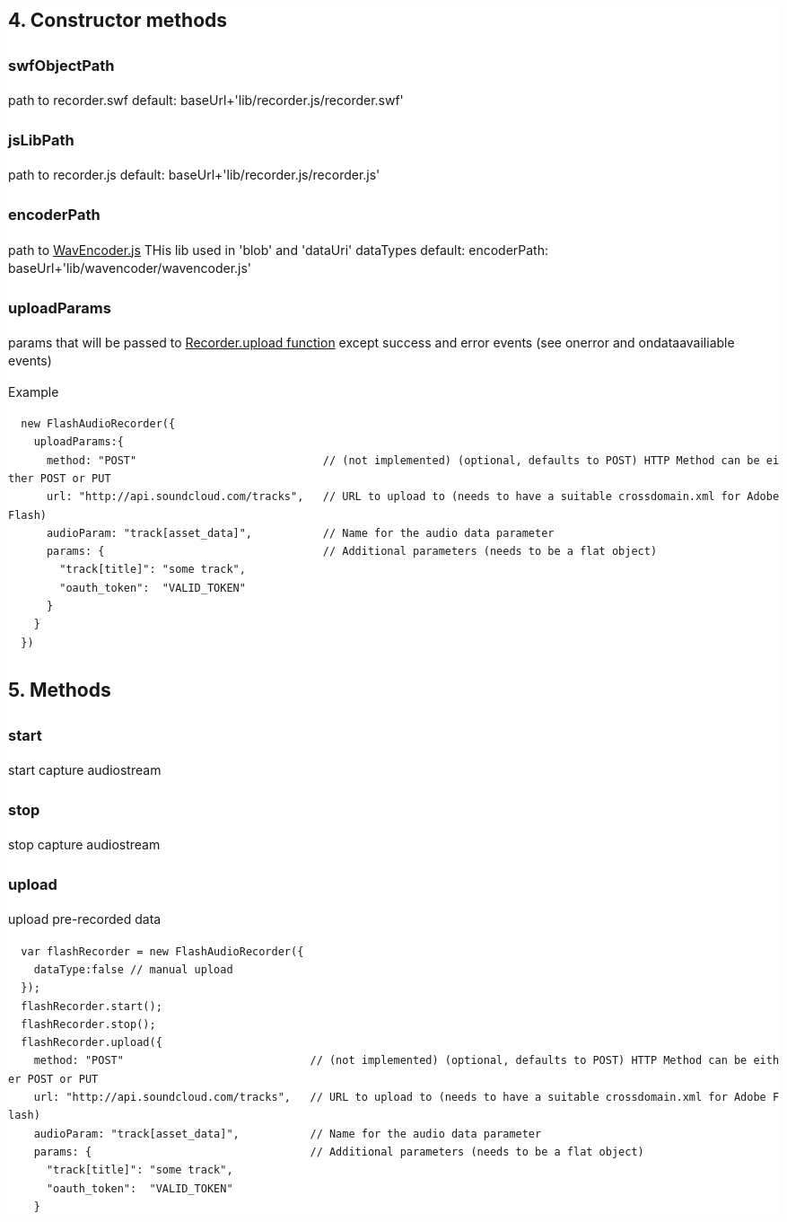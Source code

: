 ## 4. Constructor methods

### swfObjectPath
  path to recorder.swf
  default: baseUrl+'lib/recorder.js/recorder.swf'
### jsLibPath
  path to recorder.js
  default:  baseUrl+'lib/recorder.js/recorder.js'
### encoderPath
  path to [WavEncoder.js](https://github.com/fritzo/wavencoderjs)
  THis lib used in 'blob' and 'dataUri' dataTypes
  default: encoderPath: baseUrl+'lib/wavencoder/wavencoder.js'
### uploadParams
  params that will be passed to [Recorder.upload function](https://github.com/jwagener/recorder.js)
  except success and error events (see onerror and ondataavailiable events)

Example 
```
  new FlashAudioRecorder({
    uploadParams:{
      method: "POST"                             // (not implemented) (optional, defaults to POST) HTTP Method can be either POST or PUT 
      url: "http://api.soundcloud.com/tracks",   // URL to upload to (needs to have a suitable crossdomain.xml for Adobe Flash)
      audioParam: "track[asset_data]",           // Name for the audio data parameter
      params: {                                  // Additional parameters (needs to be a flat object)
        "track[title]": "some track",
        "oauth_token":  "VALID_TOKEN"
      }
    }
  })
```


## 5. Methods

### start
  start capture audiostream
### stop
  stop capture audiostream 
### upload
  upload pre-recorded data

```
  var flashRecorder = new FlashAudioRecorder({
    dataType:false // manual upload
  });
  flashRecorder.start();
  flashRecorder.stop();
  flashRecorder.upload({
    method: "POST"                             // (not implemented) (optional, defaults to POST) HTTP Method can be either POST or PUT 
    url: "http://api.soundcloud.com/tracks",   // URL to upload to (needs to have a suitable crossdomain.xml for Adobe Flash)
    audioParam: "track[asset_data]",           // Name for the audio data parameter
    params: {                                  // Additional parameters (needs to be a flat object)
      "track[title]": "some track",
      "oauth_token":  "VALID_TOKEN"
    }
```